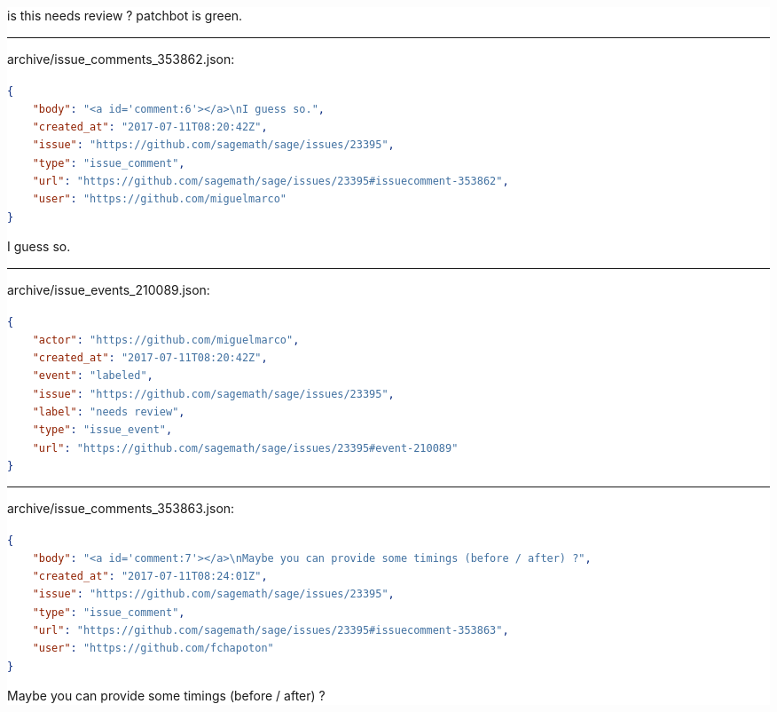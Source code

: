 <a id='comment:5'></a>
is this needs review ? patchbot is green.



---

archive/issue_comments_353862.json:
```json
{
    "body": "<a id='comment:6'></a>\nI guess so.",
    "created_at": "2017-07-11T08:20:42Z",
    "issue": "https://github.com/sagemath/sage/issues/23395",
    "type": "issue_comment",
    "url": "https://github.com/sagemath/sage/issues/23395#issuecomment-353862",
    "user": "https://github.com/miguelmarco"
}
```

<a id='comment:6'></a>
I guess so.



---

archive/issue_events_210089.json:
```json
{
    "actor": "https://github.com/miguelmarco",
    "created_at": "2017-07-11T08:20:42Z",
    "event": "labeled",
    "issue": "https://github.com/sagemath/sage/issues/23395",
    "label": "needs review",
    "type": "issue_event",
    "url": "https://github.com/sagemath/sage/issues/23395#event-210089"
}
```



---

archive/issue_comments_353863.json:
```json
{
    "body": "<a id='comment:7'></a>\nMaybe you can provide some timings (before / after) ?",
    "created_at": "2017-07-11T08:24:01Z",
    "issue": "https://github.com/sagemath/sage/issues/23395",
    "type": "issue_comment",
    "url": "https://github.com/sagemath/sage/issues/23395#issuecomment-353863",
    "user": "https://github.com/fchapoton"
}
```

<a id='comment:7'></a>
Maybe you can provide some timings (before / after) ?
